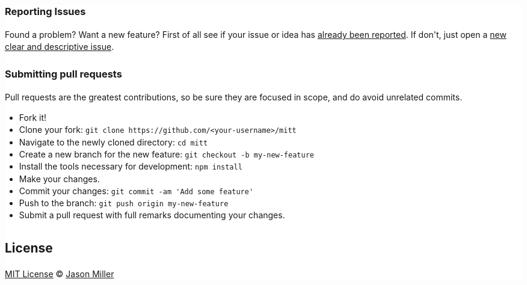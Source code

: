 ### Reporting Issues

Found a problem? Want a new feature? First of all see if your issue or idea has [already been reported](../../issues).
If don't, just open a [new clear and descriptive issue](../../issues/new).

### Submitting pull requests

Pull requests are the greatest contributions, so be sure they are focused in scope, and do avoid unrelated commits.

- Fork it!
- Clone your fork: `git clone https://github.com/<your-username>/mitt`
- Navigate to the newly cloned directory: `cd mitt`
- Create a new branch for the new feature: `git checkout -b my-new-feature`
- Install the tools necessary for development: `npm install`
- Make your changes.
- Commit your changes: `git commit -am 'Add some feature'`
- Push to the branch: `git push origin my-new-feature`
- Submit a pull request with full remarks documenting your changes.

## License

[MIT License](https://opensource.org/licenses/MIT) © [Jason Miller](https://jasonformat.com/)
